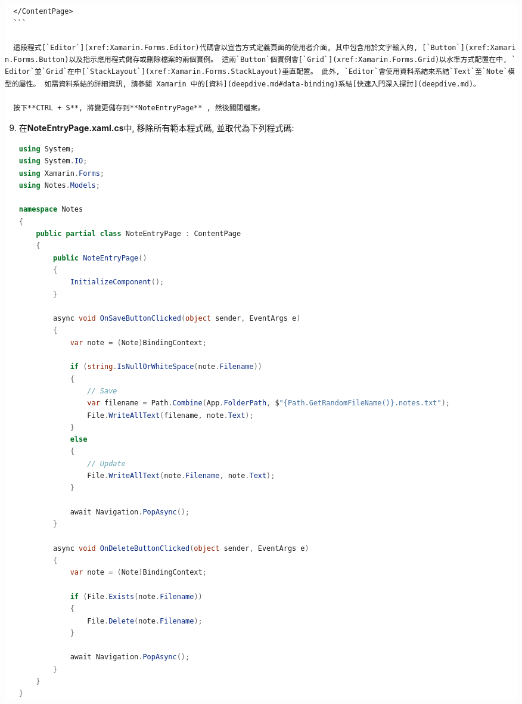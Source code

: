       </ContentPage>
      ```

      這段程式[`Editor`](xref:Xamarin.Forms.Editor)代碼會以宣告方式定義頁面的使用者介面, 其中包含用於文字輸入的, [`Button`](xref:Xamarin.Forms.Button)以及指示應用程式儲存或刪除檔案的兩個實例。 這兩`Button`個實例會[`Grid`](xref:Xamarin.Forms.Grid)以水準方式配置在中, `Editor`並`Grid`在中[`StackLayout`](xref:Xamarin.Forms.StackLayout)垂直配置。 此外, `Editor`會使用資料系結來系結`Text`至`Note`模型的屬性。 如需資料系結的詳細資訊, 請參閱 Xamarin 中的[資料](deepdive.md#data-binding)系結[快速入門深入探討](deepdive.md)。

      按下**CTRL + S**, 將變更儲存到**NoteEntryPage** , 然後關閉檔案。

9. 在**NoteEntryPage.xaml.cs**中, 移除所有範本程式碼, 並取代為下列程式碼:

      ```csharp
      using System;
      using System.IO;
      using Xamarin.Forms;
      using Notes.Models;

      namespace Notes
      {
          public partial class NoteEntryPage : ContentPage
          {
              public NoteEntryPage()
              {
                  InitializeComponent();
              }

              async void OnSaveButtonClicked(object sender, EventArgs e)
              {
                  var note = (Note)BindingContext;

                  if (string.IsNullOrWhiteSpace(note.Filename))
                  {
                      // Save
                      var filename = Path.Combine(App.FolderPath, $"{Path.GetRandomFileName()}.notes.txt");
                      File.WriteAllText(filename, note.Text);
                  }
                  else
                  {
                      // Update
                      File.WriteAllText(note.Filename, note.Text);
                  }

                  await Navigation.PopAsync();
              }

              async void OnDeleteButtonClicked(object sender, EventArgs e)
              {
                  var note = (Note)BindingContext;

                  if (File.Exists(note.Filename))
                  {
                      File.Delete(note.Filename);
                  }

                  await Navigation.PopAsync();
              }
          }
      }
      ```

